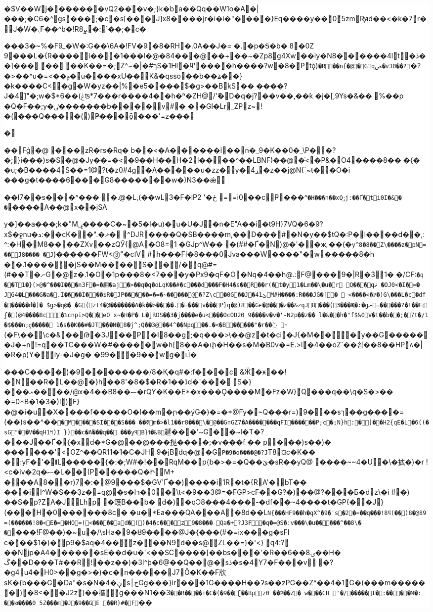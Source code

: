�$V��Wj��ް�����vQ2���v�;}k�ba��Qq��W1o�A�|���;�C6�^gs���;�c�s[���J]x8����jr�i�i�"����}Eq����y��05zmRԭd��<�k�7r�򝃯J�W�܉F��^b�!Rܨ8�:`��;�c�
 
 ���3�~%�F9\_�W�:G��\6A�!FV�9�8�RH�.0A��J�= �. �p�Ꭶ�b� 8�0Z
9���L�{R����i���1���l�@�84��֋ �@��+�� ~�Zp8g4Xw��iy�N8������4lt�ڐ��]���
�� ��K��=�;Z^~� |�#ךS�1HI�ϥ'����h����?w�8�Ptǭ) `�R��n{�@�Gqڝ�vϽ0��?`�?�>��^u�=<��ݦ�u����xU��K&�qsso��b��ʑ��}�k����C<�g�W�yz��|%�e5����$�g>��BkS��
����?J�4]"�;w�$\*6��(ݟʦ\*7���r����4��h�ʰ�ZH@/'ޫ�D�q�j?��v��,��ƙ
�j�[,9Ys�&�� %��p
�Q�F��;y�ٸ�������b����v#�
��Gl�Lr\_ZPz~!�(���Q�� ��() Ҏ���ǭ ���'=z���
 
 �\
 
 ��Fǵ�@
 ���zR�rs�Rq� b��<�A������I��n�\_9�K��0�\_\P��?�;}i���)s�S�@�Jy��=�<�9��H�� H�2l����^��LB NF)��@�֓<�P&�O4����8�� �{�
�u;�B����4S��=1@?t�z0 #4g�A�����u�zz�y� \ړ4�z��j@N{`~t��O�i
���g�t����6 ���G8�������w�)N3��ǽ
 
 ��l7��s���^���
�.@�L,(��wL3�F�lP2 '�ځ
==i0��cҎ���^`�H���n��xQۯj:��Ґ�ti0I�&��`����A��@x��jSA
 
 y�]��a���;k�"Mۑ����C�~�5�I�u)�u �U�J⮦�n�E"A��i�t9H}7VQ�6�9?x$�ջnu�ܖ:��cK��".�ޜ� ^DJR����Q�SB����m,��D� ��#�N�y�� $tQ�:P�I����d��,:
^:�H�M8����ZXv��zQЎ{@A�O8=1 �GJp^W�� �(##�Ґ�N)@�'��җ ��(�`y^8�8��Z\����z�pN=��J8���� �J`)������FW<⓷"�cߊV #h���FI�8���0Jva���W����"�w�����8�h
��.1�����jS��M����S��/�q@#=(#��T�ނG�@z�.1�O�1p���8�<7���y�P x9�qF�O�Nq�4��h@.:F@���9�|R�3҆1� �/CF:`�q��T1�}(>@�^��� I���n3F�=�䎘�aj�>��q�q�oLqK��#�c ���d���F�H4�s��R� �r(�t�y1�Lm��\�u�r
Q���qޘ
 �OJ0 <�I�=�JG4�L���G֜�a�.I����I���$R�JP� ����=�=�~�����@�?Z\c�0G��J�41ێM#H����:R���JG�[�  <����<�Ҏ�)G\���L�c�df������d�)� $g>�q@�
�G(zt4�@ �������A� k��>�� ��.�=���v���P}q�@)8��Gғ�@���z��&zqJ8���(3���Җ�:�gނ=�����?�!��Fןʃ�(@4��� �8c�Ҍcnpi>Q��eO
x~�H�P� L� jRDS��3�j����e�u<�̱��OcOD20
9����v�v�'-N2p��z��
l�&��h�"f$&0V�t��b�� ;�7t�/1�$���n;ҁ�����
1�s��K��#�JT���N�8�j^;Q��3@��4^��Npqۭ��. �<�B�� ���"�r��߭ `-(�F\��\c�&��Թ�3J��P�I8��g;�q���>\��@z�t�ci�J\{�M���y��G������J�+n!=q��TC���W�\#�����w�h[ 8��A�փ�H��s�M�B0v�=E.>l�4��oZ\`��쇰��8��HPʌ�|�R�p)Y� iy-�J�g� �99��9��wg�ւÌ�
 
 ���C����)�9�� ������/8�Қ�q#�:f���c
&Ӝ�ӿ��!�N��R�L��@�}h��8'�8�$�R�1��ڐd�'���
S�}���ޔ����/@x�4��B8��ސ�rQY�K��E\*�x���Ǫ����M�Fz�W}Q���q��\q�S�>�� �=0\*B�1�3�)I)F}�@ �i �u�X����f�����O�I��m�ր��ýG�) �=�\*@Fy�~Q���r=)9���sך��g����=(��)s��^��`�M����SI���S���  ��ߧm�>�l1��r8���\�@��GnGZ7�A�������qFI������P;c�;N}h:�]��H2{qE�L�6( (�sG"�� V��qH1ߞ)I })�� c�A֔���q�� �� �yϥB}ߗ�&B`䞾���'~G��~l�T�?���J��Ґ�{�xd�\*G�@��@�� �挞����;�v���f ��
p���)s��)�
������'<OZ^��QR11�1�C�JH
 9�jBdq�@�G`P �9�o����@�?J`T8¤c�K��
�:yF�'�ǁL�����{�:�;W#�!��RqM��p{b�>�=�Q��ێ�sR��yQ@ ����~\~4�U�\�拡�)�r
!<c�iv�2q�ސ�L��(P �����Q�Ի M+ ���A8��r)7�:�@9���$�GV'Ґ��)����i1R�t�{RA'�bT�� ���iI^W�S��Ҙz�=q@�s�Iר�0 �\t<�9��3@=�FGP>cF��G?�)� �@?���Ƃ�dz\�i #�) ��S�p?ZA�JLh\p �鑊B��b� d�)�qϽ8���4���-�df��~4����t�GP{��J}(���H�0������8 c�
�u�\*Ea���QA���A�8d��L`N{���HF9��h�qX^�9�'s�2�=��q���!8ϥ(��ۭ)8�@ 89=(������!8�<E�=�HO=(<�����ad�()�4�c���z 9�8��� Qa�+?J3F �q�=@S�:v���\�u�����^��8\��`���!F@��)�~u�/\sHa�9�ȣ9��� �@J�{���(#�=ix���g�sFI c���$ 1�)�p9�$aq�4��z�׎��N9d��s@ZL��=)�'<}
q׮?:4
��Njp�A4������sE��d�u�'<��SC����[��bs���'�R��6��8ۍ��H� ڱ��D���T#��R!��z��)�3I^þ�6@��Q��@�sڌ�s�4Y7�F���v �?�g4u4�H0>�� g�>�)�c�n�����J7Ǒ�K��F㸝sK�{b���G�Da"�s�N�4�ڼsڃ׀Gց���}ir���1G����H��ʔs��zPG��Z^��4�1G �(���m������)\�8<��J2z)��㩦g���N1��3`��R����+�C�(�9�� ʗ��Bpz0 ��Ҏ��Z� w���CH '�/�����I�:����M�:��ю����0 5Z� ��m�J�9��GE ��R)#�F`��